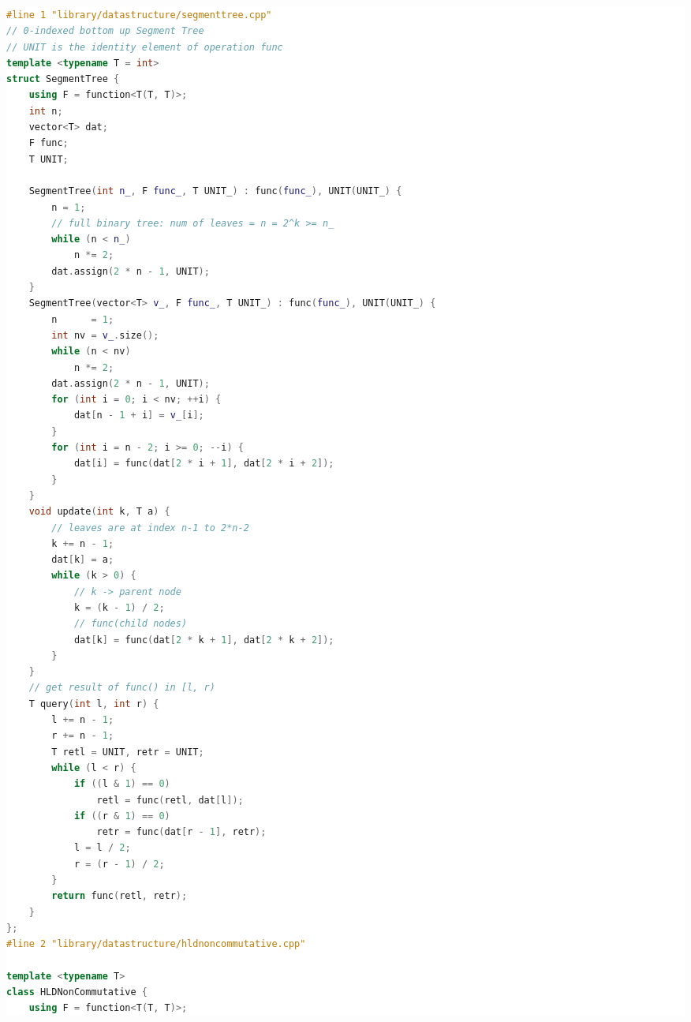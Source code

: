 ```cpp
#line 1 "library/datastructure/segmenttree.cpp"
// 0-indexed bottom up Segment Tree
// UNIT is the identity element of operation func
template <typename T = int>
struct SegmentTree {
    using F = function<T(T, T)>;
    int n;
    vector<T> dat;
    F func;
    T UNIT;

    SegmentTree(int n_, F func_, T UNIT_) : func(func_), UNIT(UNIT_) {
        n = 1;
        // full binary tree: num of leaves = n = 2^k >= n_
        while (n < n_)
            n *= 2;
        dat.assign(2 * n - 1, UNIT);
    }
    SegmentTree(vector<T> v_, F func_, T UNIT_) : func(func_), UNIT(UNIT_) {
        n      = 1;
        int nv = v_.size();
        while (n < nv)
            n *= 2;
        dat.assign(2 * n - 1, UNIT);
        for (int i = 0; i < nv; ++i) {
            dat[n - 1 + i] = v_[i];
        }
        for (int i = n - 2; i >= 0; --i) {
            dat[i] = func(dat[2 * i + 1], dat[2 * i + 2]);
        }
    }
    void update(int k, T a) {
        // leaves are at index n-1 to 2*n-2
        k += n - 1;
        dat[k] = a;
        while (k > 0) {
            // k -> parent node
            k = (k - 1) / 2;
            // func(child nodes)
            dat[k] = func(dat[2 * k + 1], dat[2 * k + 2]);
        }
    }
    // get result of func() in [l, r)
    T query(int l, int r) {
        l += n - 1;
        r += n - 1;
        T retl = UNIT, retr = UNIT;
        while (l < r) {
            if ((l & 1) == 0)
                retl = func(retl, dat[l]);
            if ((r & 1) == 0)
                retr = func(dat[r - 1], retr);
            l = l / 2;
            r = (r - 1) / 2;
        }
        return func(retl, retr);
    }
};
#line 2 "library/datastructure/hldnoncommutative.cpp"

template <typename T>
class HLDNonCommutative {
    using F = function<T(T, T)>;
```